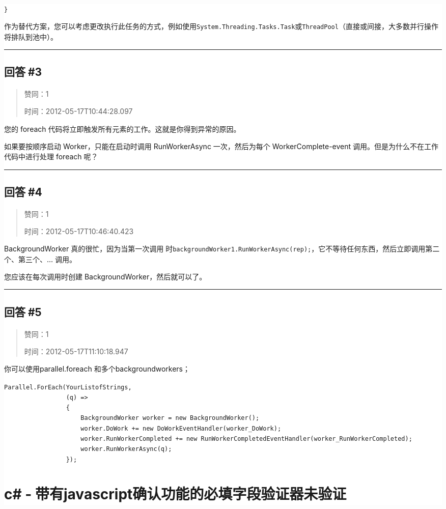 ```
} 
```

作为替代方案，您可以考虑更改执行此任务的方式，例如使用`System.Threading.Tasks.Task`或`ThreadPool`（直接或间接，大多数并行操作将排队到池中）。

* * *

## 回答 #3

> 赞同：1
> 
> 时间：2012-05-17T10:44:28.097

您的 foreach 代码将立即触发所有元素的工作。这就是你得到异常的原因。

如果要按顺序启动 Worker，只能在启动时调用 RunWorkerAsync 一次，然后为每个 WorkerComplete-event 调用。但是为什么不在工作代码中进行处理 foreach 呢？

* * *

## 回答 #4

> 赞同：1
> 
> 时间：2012-05-17T10:46:40.423

BackgroundWorker 真的很忙，因为当第一次调用 时`backgroundWorker1.RunWorkerAsync(rep);`，它不等待任何东西，然后立即调用第二个、第三个、... 调用。

您应该在每次调用时创建 BackgroundWorker，然后就可以了。

* * *

## 回答 #5

> 赞同：1
> 
> 时间：2012-05-17T11:10:18.947

你可以使用parallel.foreach 和多个backgroundworkers；

```
Parallel.ForEach(YourListofStrings,
                 (q) =>
                 {
                     BackgroundWorker worker = new BackgroundWorker();
                     worker.DoWork += new DoWorkEventHandler(worker_DoWork);
                     worker.RunWorkerCompleted += new RunWorkerCompletedEventHandler(worker_RunWorkerCompleted);
                     worker.RunWorkerAsync(q);
                 }); 
```

# c# - 带有javascript确认功能的必填字段验证器未验证
